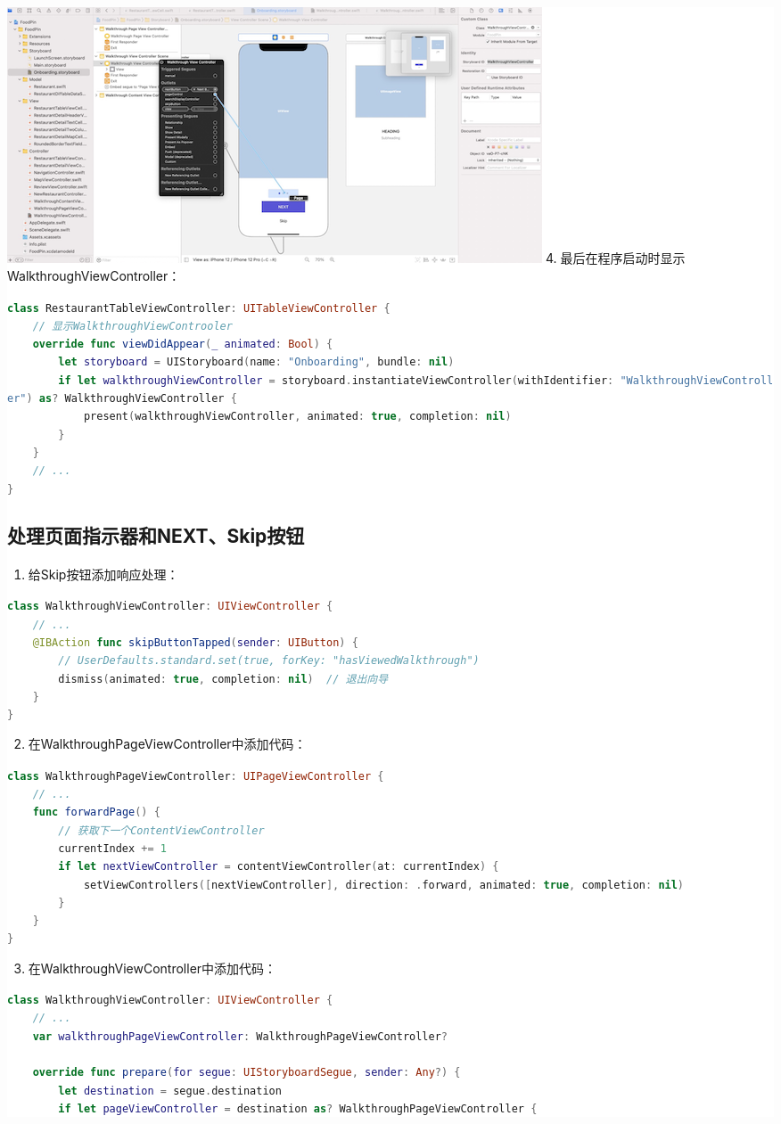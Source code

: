 ![](images/2110.png)
4. 最后在程序启动时显示WalkthroughViewController：
``` swift
class RestaurantTableViewController: UITableViewController {
    // 显示WalkthroughViewControoler
    override func viewDidAppear(_ animated: Bool) {
        let storyboard = UIStoryboard(name: "Onboarding", bundle: nil)
        if let walkthroughViewController = storyboard.instantiateViewController(withIdentifier: "WalkthroughViewController") as? WalkthroughViewController {
            present(walkthroughViewController, animated: true, completion: nil)
        }
    }
    // ...
}
```
## 处理页面指示器和NEXT、Skip按钮
1. 给Skip按钮添加响应处理：
``` swift
class WalkthroughViewController: UIViewController {
    // ...
    @IBAction func skipButtonTapped(sender: UIButton) {
        // UserDefaults.standard.set(true, forKey: "hasViewedWalkthrough")
        dismiss(animated: true, completion: nil)  // 退出向导
    }
}
```
2. 在WalkthroughPageViewController中添加代码：
``` swift
class WalkthroughPageViewController: UIPageViewController {
    // ...
    func forwardPage() {
        // 获取下一个ContentViewController
        currentIndex += 1
        if let nextViewController = contentViewController(at: currentIndex) {
            setViewControllers([nextViewController], direction: .forward, animated: true, completion: nil)
        }
    }
}
```
3. 在WalkthroughViewController中添加代码：
``` swift
class WalkthroughViewController: UIViewController {
	// ...
    var walkthroughPageViewController: WalkthroughPageViewController?
    
    override func prepare(for segue: UIStoryboardSegue, sender: Any?) {
        let destination = segue.destination
        if let pageViewController = destination as? WalkthroughPageViewController {
```